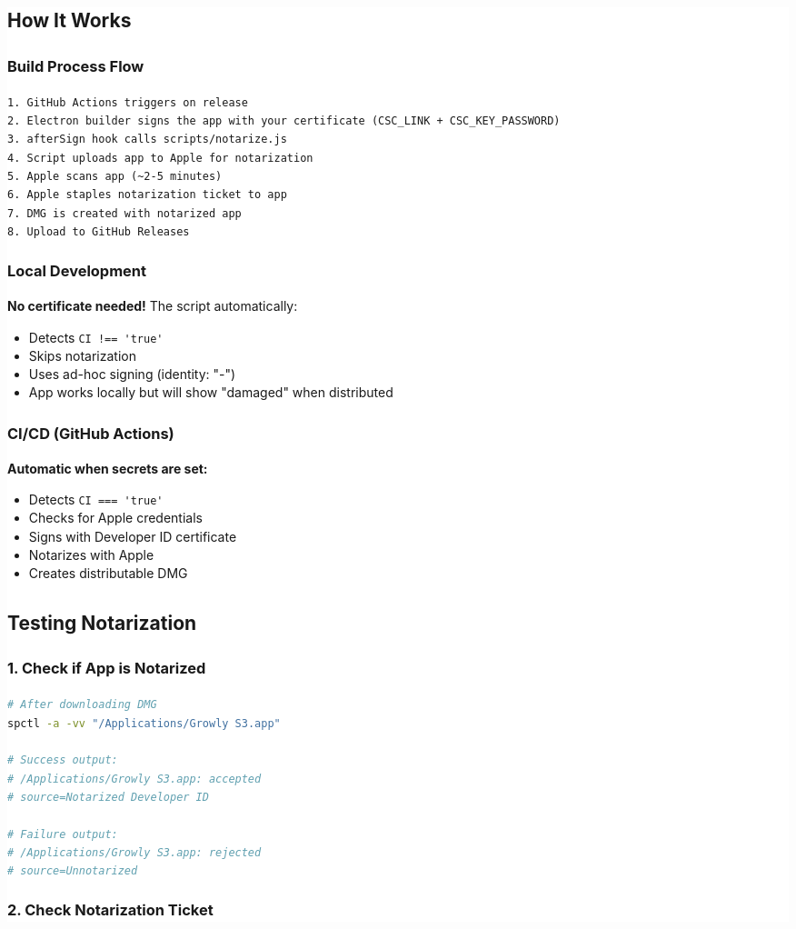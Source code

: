 ## How It Works

### Build Process Flow

```
1. GitHub Actions triggers on release
2. Electron builder signs the app with your certificate (CSC_LINK + CSC_KEY_PASSWORD)
3. afterSign hook calls scripts/notarize.js
4. Script uploads app to Apple for notarization
5. Apple scans app (~2-5 minutes)
6. Apple staples notarization ticket to app
7. DMG is created with notarized app
8. Upload to GitHub Releases
```

### Local Development

**No certificate needed!** The script automatically:
- Detects `CI !== 'true'`
- Skips notarization
- Uses ad-hoc signing (identity: "-")
- App works locally but will show "damaged" when distributed

### CI/CD (GitHub Actions)

**Automatic when secrets are set:**
- Detects `CI === 'true'`
- Checks for Apple credentials
- Signs with Developer ID certificate
- Notarizes with Apple
- Creates distributable DMG

## Testing Notarization

### 1. Check if App is Notarized

```bash
# After downloading DMG
spctl -a -vv "/Applications/Growly S3.app"

# Success output:
# /Applications/Growly S3.app: accepted
# source=Notarized Developer ID

# Failure output:
# /Applications/Growly S3.app: rejected
# source=Unnotarized
```

### 2. Check Notarization Ticket
